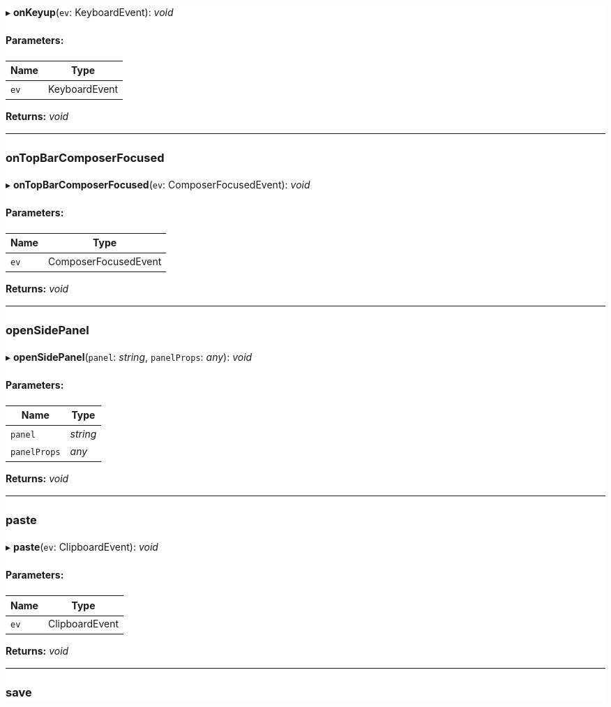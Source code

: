 ▸ **onKeyup**(`ev`: KeyboardEvent): *void*

#### Parameters:

Name | Type |
------ | ------ |
`ev` | KeyboardEvent |

**Returns:** *void*

___

### onTopBarComposerFocused

▸ **onTopBarComposerFocused**(`ev`: ComposerFocusedEvent): *void*

#### Parameters:

Name | Type |
------ | ------ |
`ev` | ComposerFocusedEvent |

**Returns:** *void*

___

### openSidePanel

▸ **openSidePanel**(`panel`: *string*, `panelProps`: *any*): *void*

#### Parameters:

Name | Type |
------ | ------ |
`panel` | *string* |
`panelProps` | *any* |

**Returns:** *void*

___

### paste

▸ **paste**(`ev`: ClipboardEvent): *void*

#### Parameters:

Name | Type |
------ | ------ |
`ev` | ClipboardEvent |

**Returns:** *void*

___

### save
